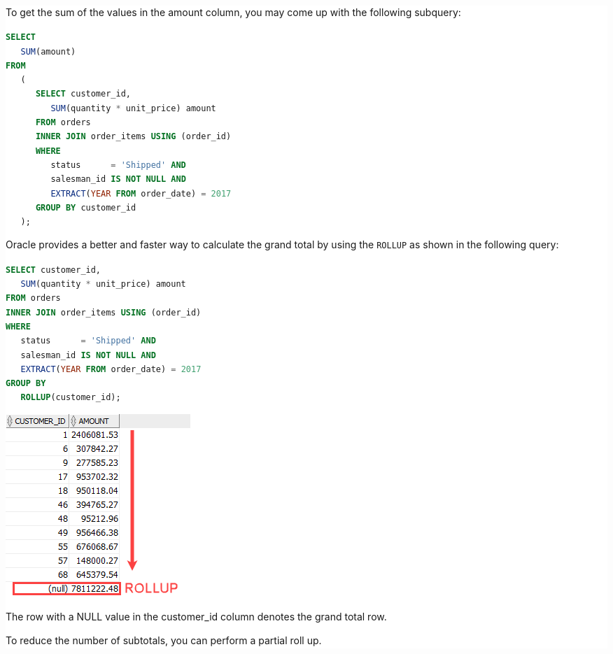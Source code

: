 To get the sum of the values in the amount column, you may come up with the following subquery:

```sql
SELECT
   SUM(amount)
FROM
   (
      SELECT customer_id,
         SUM(quantity * unit_price) amount
      FROM orders
      INNER JOIN order_items USING (order_id)
      WHERE
         status      = 'Shipped' AND
         salesman_id IS NOT NULL AND
         EXTRACT(YEAR FROM order_date) = 2017
      GROUP BY customer_id
   );
```

Oracle provides a better and faster way to calculate the grand total by using the `ROLLUP` as shown in the following query:

```sql
SELECT customer_id,
   SUM(quantity * unit_price) amount
FROM orders
INNER JOIN order_items USING (order_id)
WHERE
   status      = 'Shipped' AND
   salesman_id IS NOT NULL AND
   EXTRACT(YEAR FROM order_date) = 2017
GROUP BY
   ROLLUP(customer_id);
```

![](img/2022-05-31-08-14-55.png)

The row with a NULL value in the customer_id column denotes the grand total row.

To reduce the number of subtotals, you can perform a partial roll up.
